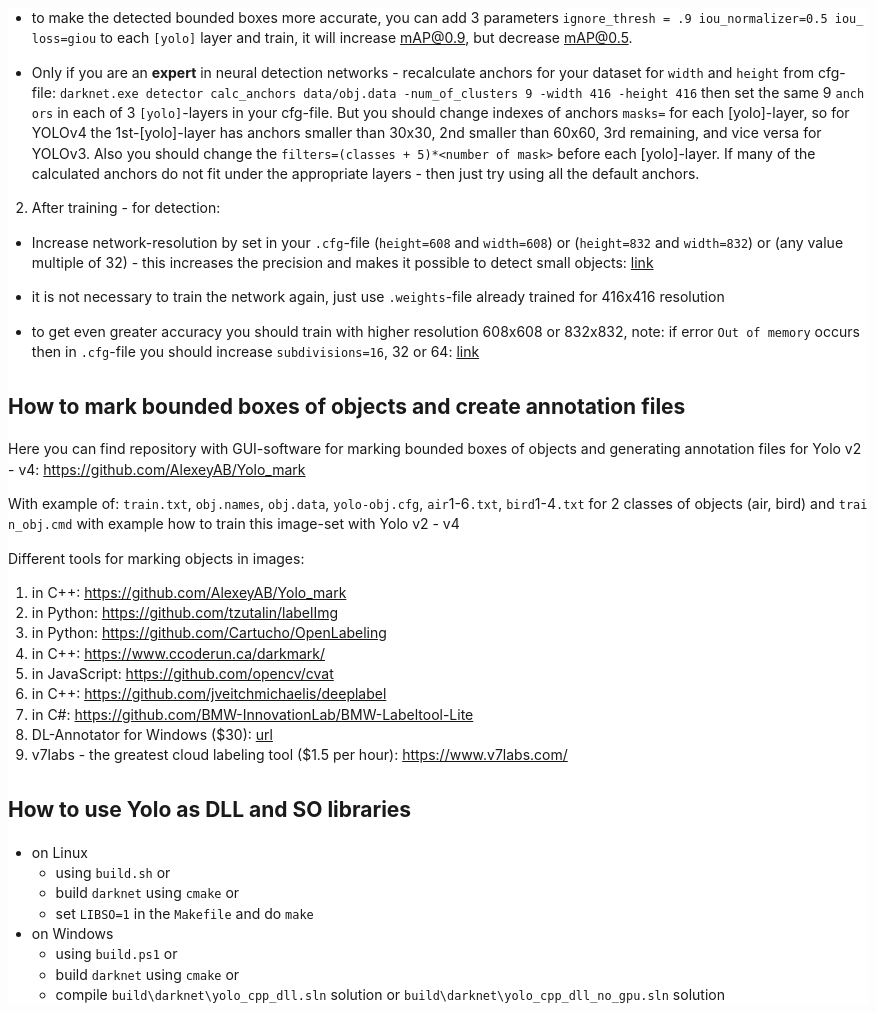 - to make the detected bounded boxes more accurate, you can add 3 parameters `ignore_thresh = .9 iou_normalizer=0.5 iou_loss=giou` to each `[yolo]` layer and train, it will increase mAP@0.9, but decrease mAP@0.5.

- Only if you are an **expert** in neural detection networks - recalculate anchors for your dataset for `width` and `height` from cfg-file:
`darknet.exe detector calc_anchors data/obj.data -num_of_clusters 9 -width 416 -height 416`
then set the same 9 `anchors` in each of 3 `[yolo]`-layers in your cfg-file. But you should change indexes of anchors `masks=` for each [yolo]-layer, so for YOLOv4 the 1st-[yolo]-layer has anchors smaller than 30x30, 2nd smaller than 60x60, 3rd remaining, and vice versa for YOLOv3. Also you should change the `filters=(classes + 5)*<number of mask>` before each [yolo]-layer. If many of the calculated anchors do not fit under the appropriate layers - then just try using all the default anchors.

2. After training - for detection:

- Increase network-resolution by set in your `.cfg`-file (`height=608` and `width=608`) or (`height=832` and `width=832`) or (any value multiple of 32) - this increases the precision and makes it possible to detect small objects: [link](https://github.com/AlexeyAB/darknet/blob/0039fd26786ab5f71d5af725fc18b3f521e7acfd/cfg/yolov3.cfg#L8-L9)

- it is not necessary to train the network again, just use `.weights`-file already trained for 416x416 resolution

- to get even greater accuracy you should train with higher resolution 608x608 or 832x832, note: if error `Out of memory` occurs then in `.cfg`-file you should increase `subdivisions=16`, 32 or 64: [link](https://github.com/AlexeyAB/darknet/blob/0039fd26786ab5f71d5af725fc18b3f521e7acfd/cfg/yolov3.cfg#L4)

## How to mark bounded boxes of objects and create annotation files

Here you can find repository with GUI-software for marking bounded boxes of objects and generating annotation files for Yolo v2 - v4: https://github.com/AlexeyAB/Yolo_mark

With example of: `train.txt`, `obj.names`, `obj.data`, `yolo-obj.cfg`, `air`1-6`.txt`, `bird`1-4`.txt` for 2 classes of objects (air, bird) and `train_obj.cmd` with example how to train this image-set with Yolo v2 - v4

Different tools for marking objects in images:

1. in C++: https://github.com/AlexeyAB/Yolo_mark
2. in Python: https://github.com/tzutalin/labelImg
3. in Python: https://github.com/Cartucho/OpenLabeling
4. in C++: https://www.ccoderun.ca/darkmark/
5. in JavaScript: https://github.com/opencv/cvat
6. in C++: https://github.com/jveitchmichaelis/deeplabel
7. in C#: https://github.com/BMW-InnovationLab/BMW-Labeltool-Lite
8. DL-Annotator for Windows ($30): [url](https://www.microsoft.com/en-us/p/dlannotator/9nsx79m7t8fn?activetab=pivot:overviewtab)
9. v7labs - the greatest cloud labeling tool ($1.5 per hour): https://www.v7labs.com/

## How to use Yolo as DLL and SO libraries

- on Linux
  - using `build.sh` or
  - build `darknet` using `cmake` or
  - set `LIBSO=1` in the `Makefile` and do `make`
- on Windows
  - using `build.ps1` or
  - build `darknet` using `cmake` or
  - compile `build\darknet\yolo_cpp_dll.sln` solution or `build\darknet\yolo_cpp_dll_no_gpu.sln` solution
